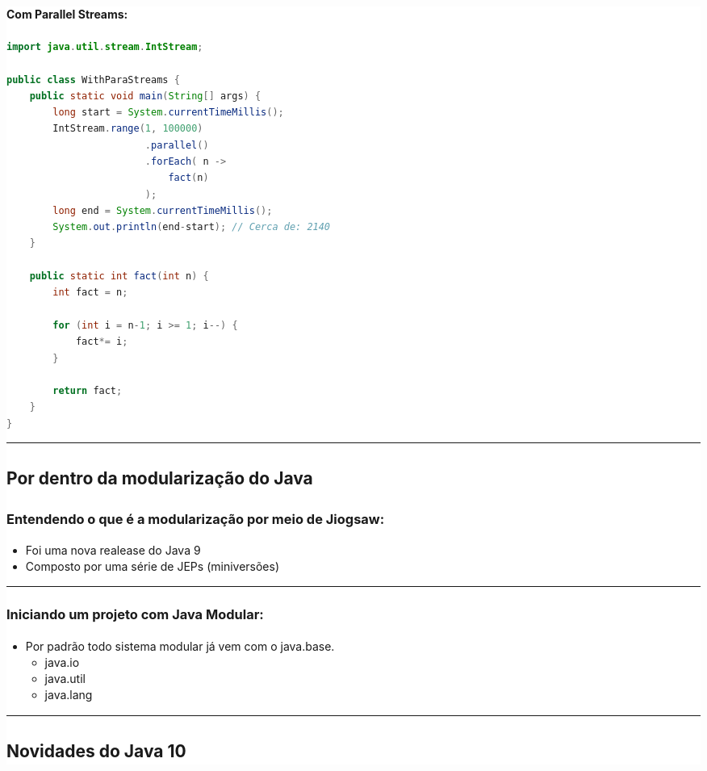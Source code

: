 #### Com Parallel Streams:

```java
import java.util.stream.IntStream;

public class WithParaStreams {
    public static void main(String[] args) {
        long start = System.currentTimeMillis();
        IntStream.range(1, 100000)
                        .parallel()
                        .forEach( n ->
                            fact(n)
                        );
        long end = System.currentTimeMillis();
        System.out.println(end-start); // Cerca de: 2140
    }
    
    public static int fact(int n) {
        int fact = n;

        for (int i = n-1; i >= 1; i--) {
            fact*= i;
        }

        return fact;
    } 
}

```

---

## Por dentro da modularização do Java

### Entendendo o que é a modularização por meio de Jiogsaw:

- Foi uma nova realease do Java 9
- Composto por uma série de JEPs (miniversões)

---

### Iniciando um projeto com Java Modular:

- Por padrão todo sistema modular já vem com o java.base.
  - java.io
  - java.util
  - java.lang

---

## Novidades do Java 10
